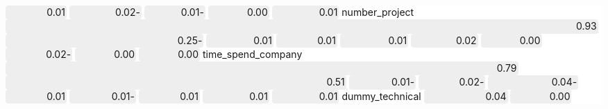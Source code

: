    <td style="text-align:right;"> <span style="display: inline-block; direction: rtl; border-radius: 4px; padding-right: 2px; background-color: #EEEEEE; width: 10.00%">0.01</span> </td>
   <td style="text-align:right;"> <span style="display: inline-block; direction: rtl; border-radius: 4px; padding-right: 2px; background-color: #EEEEEE; width: 11.86%">-0.02</span> </td>
   <td style="text-align:right;"> <span style="display: inline-block; direction: rtl; border-radius: 4px; padding-right: 2px; background-color: #EEEEEE; width: 10.00%">-0.01</span> </td>
   <td style="text-align:right;"> <span style="display: inline-block; direction: rtl; border-radius: 4px; padding-right: 2px; background-color: #EEEEEE; width: 10.00%">0.00</span> </td>
   <td style="text-align:right;"> <span style="display: inline-block; direction: rtl; border-radius: 4px; padding-right: 2px; background-color: #EEEEEE; width: 11.01%">0.01</span> </td>
  </tr>
  <tr>
   <td style="text-align:left;"> number_project </td>
   <td style="text-align:right;"> <span style="display: inline-block; direction: rtl; border-radius: 4px; padding-right: 2px; background-color: #EEEEEE; width: 99.04%">0.93</span> </td>
   <td style="text-align:right;"> <span style="display: inline-block; direction: rtl; border-radius: 4px; padding-right: 2px; background-color: #EEEEEE; width: 32.96%">-0.25</span> </td>
   <td style="text-align:right;"> <span style="display: inline-block; direction: rtl; border-radius: 4px; padding-right: 2px; background-color: #EEEEEE; width: 10.99%">0.01</span> </td>
   <td style="text-align:right;"> <span style="display: inline-block; direction: rtl; border-radius: 4px; padding-right: 2px; background-color: #EEEEEE; width: 10.00%">0.01</span> </td>
   <td style="text-align:right;"> <span style="display: inline-block; direction: rtl; border-radius: 4px; padding-right: 2px; background-color: #EEEEEE; width: 11.22%">0.01</span> </td>
   <td style="text-align:right;"> <span style="display: inline-block; direction: rtl; border-radius: 4px; padding-right: 2px; background-color: #EEEEEE; width: 10.98%">0.02</span> </td>
   <td style="text-align:right;"> <span style="display: inline-block; direction: rtl; border-radius: 4px; padding-right: 2px; background-color: #EEEEEE; width: 10.00%">0.00</span> </td>
   <td style="text-align:right;"> <span style="display: inline-block; direction: rtl; border-radius: 4px; padding-right: 2px; background-color: #EEEEEE; width: 10.95%">-0.02</span> </td>
   <td style="text-align:right;"> <span style="display: inline-block; direction: rtl; border-radius: 4px; padding-right: 2px; background-color: #EEEEEE; width: 10.00%">0.00</span> </td>
   <td style="text-align:right;"> <span style="display: inline-block; direction: rtl; border-radius: 4px; padding-right: 2px; background-color: #EEEEEE; width: 10.00%">0.00</span> </td>
  </tr>
  <tr>
   <td style="text-align:left;"> time_spend_company </td>
   <td style="text-align:right;"> <span style="display: inline-block; direction: rtl; border-radius: 4px; padding-right: 2px; background-color: #EEEEEE; width: 85.64%">0.79</span> </td>
   <td style="text-align:right;"> <span style="display: inline-block; direction: rtl; border-radius: 4px; padding-right: 2px; background-color: #EEEEEE; width: 56.84%">0.51</span> </td>
   <td style="text-align:right;"> <span style="display: inline-block; direction: rtl; border-radius: 4px; padding-right: 2px; background-color: #EEEEEE; width: 10.99%">-0.01</span> </td>
   <td style="text-align:right;"> <span style="display: inline-block; direction: rtl; border-radius: 4px; padding-right: 2px; background-color: #EEEEEE; width: 10.96%">-0.02</span> </td>
   <td style="text-align:right;"> <span style="display: inline-block; direction: rtl; border-radius: 4px; padding-right: 2px; background-color: #EEEEEE; width: 14.86%">-0.04</span> </td>
   <td style="text-align:right;"> <span style="display: inline-block; direction: rtl; border-radius: 4px; padding-right: 2px; background-color: #EEEEEE; width: 10.00%">0.01</span> </td>
   <td style="text-align:right;"> <span style="display: inline-block; direction: rtl; border-radius: 4px; padding-right: 2px; background-color: #EEEEEE; width: 10.93%">-0.01</span> </td>
   <td style="text-align:right;"> <span style="display: inline-block; direction: rtl; border-radius: 4px; padding-right: 2px; background-color: #EEEEEE; width: 10.00%">0.01</span> </td>
   <td style="text-align:right;"> <span style="display: inline-block; direction: rtl; border-radius: 4px; padding-right: 2px; background-color: #EEEEEE; width: 10.94%">0.01</span> </td>
   <td style="text-align:right;"> <span style="display: inline-block; direction: rtl; border-radius: 4px; padding-right: 2px; background-color: #EEEEEE; width: 11.01%">0.01</span> </td>
  </tr>
  <tr>
   <td style="text-align:left;"> dummy_technical </td>
   <td style="text-align:right;"> <span style="display: inline-block; direction: rtl; border-radius: 4px; padding-right: 2px; background-color: #EEEEEE; width: 13.83%">0.04</span> </td>
   <td style="text-align:right;"> <span style="display: inline-block; direction: rtl; border-radius: 4px; padding-right: 2px; background-color: #EEEEEE; width: 10.00%">0.00</span> </td>